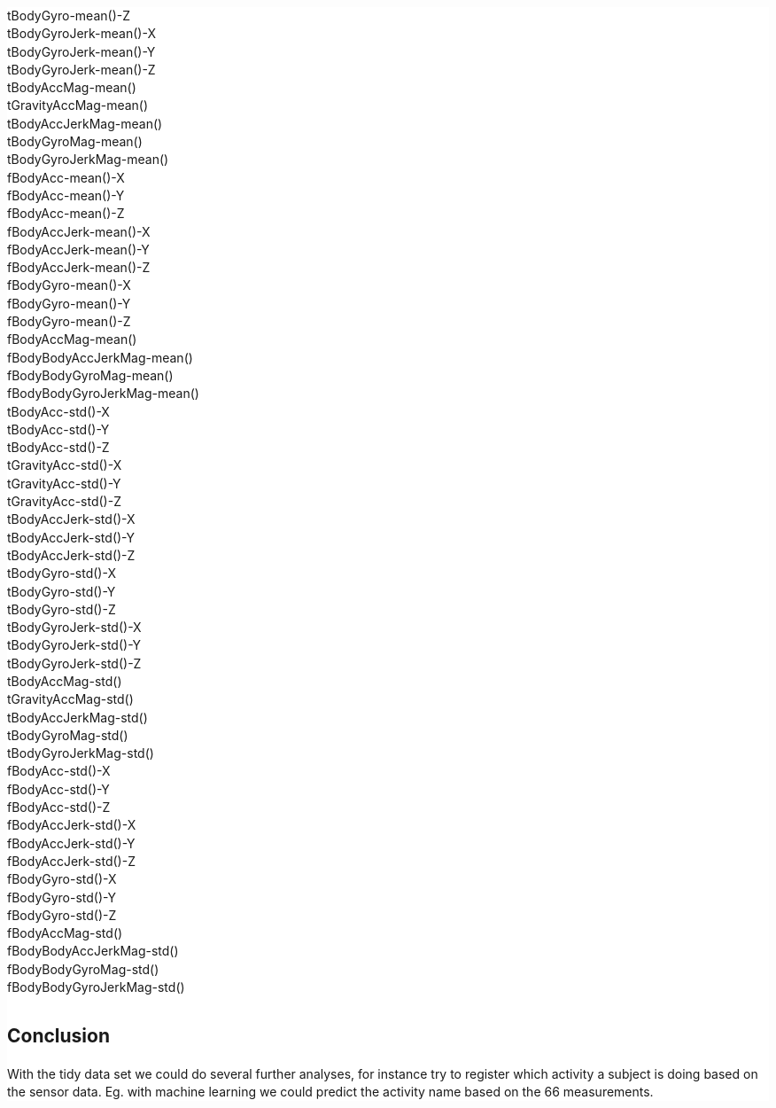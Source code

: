 tBodyGyro-mean()-Z  
tBodyGyroJerk-mean()-X  
tBodyGyroJerk-mean()-Y  
tBodyGyroJerk-mean()-Z  
tBodyAccMag-mean()  
tGravityAccMag-mean()  
tBodyAccJerkMag-mean()  
tBodyGyroMag-mean()  
tBodyGyroJerkMag-mean()  
fBodyAcc-mean()-X  
fBodyAcc-mean()-Y  
fBodyAcc-mean()-Z  
fBodyAccJerk-mean()-X  
fBodyAccJerk-mean()-Y  
fBodyAccJerk-mean()-Z  
fBodyGyro-mean()-X  
fBodyGyro-mean()-Y  
fBodyGyro-mean()-Z  
fBodyAccMag-mean()  
fBodyBodyAccJerkMag-mean()  
fBodyBodyGyroMag-mean()  
fBodyBodyGyroJerkMag-mean()  
tBodyAcc-std()-X  
tBodyAcc-std()-Y  
tBodyAcc-std()-Z  
tGravityAcc-std()-X  
tGravityAcc-std()-Y  
tGravityAcc-std()-Z  
tBodyAccJerk-std()-X  
tBodyAccJerk-std()-Y  
tBodyAccJerk-std()-Z  
tBodyGyro-std()-X  
tBodyGyro-std()-Y  
tBodyGyro-std()-Z  
tBodyGyroJerk-std()-X  
tBodyGyroJerk-std()-Y  
tBodyGyroJerk-std()-Z  
tBodyAccMag-std()   
tGravityAccMag-std()  
tBodyAccJerkMag-std()  
tBodyGyroMag-std()  
tBodyGyroJerkMag-std()  
fBodyAcc-std()-X  
fBodyAcc-std()-Y  
fBodyAcc-std()-Z  
fBodyAccJerk-std()-X  
fBodyAccJerk-std()-Y  
fBodyAccJerk-std()-Z  
fBodyGyro-std()-X  
fBodyGyro-std()-Y  
fBodyGyro-std()-Z  
fBodyAccMag-std()  
fBodyBodyAccJerkMag-std()  
fBodyBodyGyroMag-std()  
fBodyBodyGyroJerkMag-std()  

## Conclusion

With the tidy data set we could do several further analyses, for instance try to register which activity a subject is doing based on the sensor data. Eg. with machine learning we could predict the activity name based on the 66 measurements.
